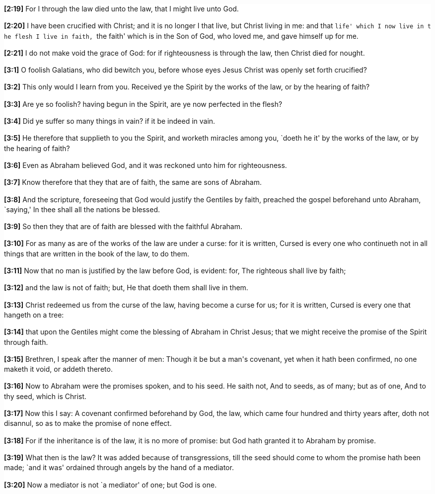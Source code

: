 **[2:19]** For I through the law died unto the law, that I might live unto God.

**[2:20]** I have been crucified with Christ; and it is no longer I that live, but Christ living in me: and that `life' which I now live in the flesh I live in faith, `the faith' which is in the Son of God, who loved me, and gave himself up for me.

**[2:21]** I do not make void the grace of God: for if righteousness is through the law, then Christ died for nought.

**[3:1]** O foolish Galatians, who did bewitch you, before whose eyes Jesus Christ was openly set forth crucified?

**[3:2]** This only would I learn from you. Received ye the Spirit by the works of the law, or by the hearing of faith?

**[3:3]** Are ye so foolish? having begun in the Spirit, are ye now perfected in the flesh?

**[3:4]** Did ye suffer so many things in vain? if it be indeed in vain.

**[3:5]** He therefore that supplieth to you the Spirit, and worketh miracles among you, `doeth he it' by the works of the law, or by the hearing of faith?

**[3:6]** Even as Abraham believed God, and it was reckoned unto him for righteousness.

**[3:7]** Know therefore that they that are of faith, the same are sons of Abraham.

**[3:8]** And the scripture, foreseeing that God would justify the Gentiles by faith, preached the gospel beforehand unto Abraham, `saying,' In thee shall all the nations be blessed.

**[3:9]** So then they that are of faith are blessed with the faithful Abraham.

**[3:10]** For as many as are of the works of the law are under a curse: for it is written, Cursed is every one who continueth not in all things that are written in the book of the law, to do them.

**[3:11]** Now that no man is justified by the law before God, is evident: for, The righteous shall live by faith;

**[3:12]** and the law is not of faith; but, He that doeth them shall live in them.

**[3:13]** Christ redeemed us from the curse of the law, having become a curse for us; for it is written, Cursed is every one that hangeth on a tree:

**[3:14]** that upon the Gentiles might come the blessing of Abraham in Christ Jesus; that we might receive the promise of the Spirit through faith.

**[3:15]** Brethren, I speak after the manner of men: Though it be but a man's covenant, yet when it hath been confirmed, no one maketh it void, or addeth thereto.

**[3:16]** Now to Abraham were the promises spoken, and to his seed. He saith not, And to seeds, as of many; but as of one, And to thy seed, which is Christ.

**[3:17]** Now this I say: A covenant confirmed beforehand by God, the law, which came four hundred and thirty years after, doth not disannul, so as to make the promise of none effect.

**[3:18]** For if the inheritance is of the law, it is no more of promise: but God hath granted it to Abraham by promise.

**[3:19]** What then is the law? It was added because of transgressions, till the seed should come to whom the promise hath been made; `and it was' ordained through angels by the hand of a mediator.

**[3:20]** Now a mediator is not `a mediator' of one; but God is one.
